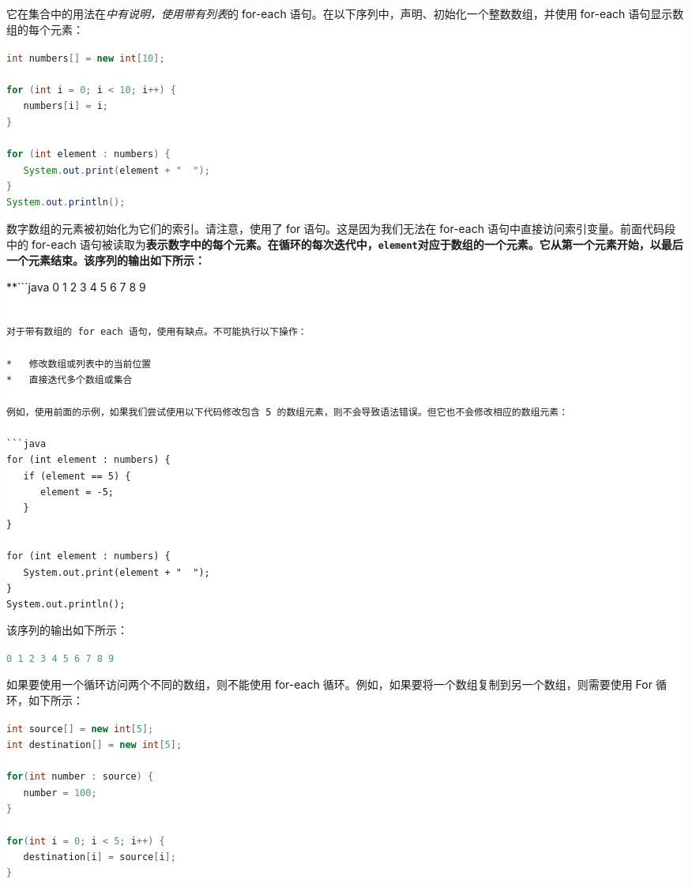 它在集合中的用法在*中有说明，使用带有列表*的 for-each 语句。在以下序列中，声明、初始化一个整数数组，并使用 for-each 语句显示数组的每个元素：

```java
int numbers[] = new int[10];

for (int i = 0; i < 10; i++) {
   numbers[i] = i;
}

for (int element : numbers) {
   System.out.print(element + "  ");
}    
System.out.println();
```

数字数组的元素被初始化为它们的索引。请注意，使用了 for 语句。这是因为我们无法在 for-each 语句中直接访问索引变量。前面代码段中的 for-each 语句被读取为**表示数字中的每个元素。在循环的每次迭代中，`element`对应于数组的一个元素。它从第一个元素开始，以最后一个元素结束。该序列的输出如下所示：**

 **```java
0 1 2 3 4 5 6 7 8 9

```

对于带有数组的 for each 语句，使用有缺点。不可能执行以下操作：

*   修改数组或列表中的当前位置
*   直接迭代多个数组或集合

例如，使用前面的示例，如果我们尝试使用以下代码修改包含 5 的数组元素，则不会导致语法错误。但它也不会修改相应的数组元素：

```java
for (int element : numbers) {
   if (element == 5) {
      element = -5;
   }
}

for (int element : numbers) {
   System.out.print(element + "  ");
}
System.out.println();
```

该序列的输出如下所示：

```java
0 1 2 3 4 5 6 7 8 9

```

如果要使用一个循环访问两个不同的数组，则不能使用 for-each 循环。例如，如果要将一个数组复制到另一个数组，则需要使用 For 循环，如下所示：

```java
int source[] = new int[5];
int destination[] = new int[5];

for(int number : source) {
   number = 100;
}

for(int i = 0; i < 5; i++) {
   destination[i] = source[i];
}
```
